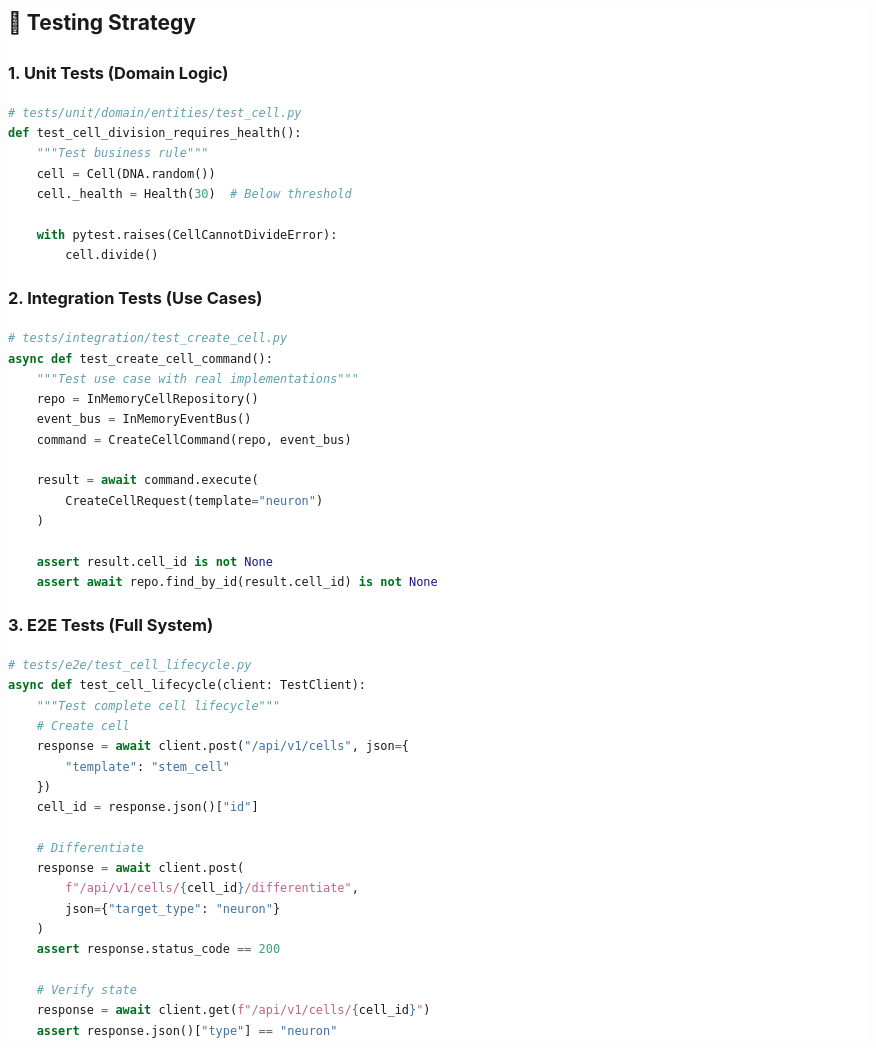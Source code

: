 ## 🧪 Testing Strategy

### 1. **Unit Tests** (Domain Logic)
```python
# tests/unit/domain/entities/test_cell.py
def test_cell_division_requires_health():
    """Test business rule"""
    cell = Cell(DNA.random())
    cell._health = Health(30)  # Below threshold
    
    with pytest.raises(CellCannotDivideError):
        cell.divide()
```

### 2. **Integration Tests** (Use Cases)
```python
# tests/integration/test_create_cell.py
async def test_create_cell_command():
    """Test use case with real implementations"""
    repo = InMemoryCellRepository()
    event_bus = InMemoryEventBus()
    command = CreateCellCommand(repo, event_bus)
    
    result = await command.execute(
        CreateCellRequest(template="neuron")
    )
    
    assert result.cell_id is not None
    assert await repo.find_by_id(result.cell_id) is not None
```

### 3. **E2E Tests** (Full System)
```python
# tests/e2e/test_cell_lifecycle.py
async def test_cell_lifecycle(client: TestClient):
    """Test complete cell lifecycle"""
    # Create cell
    response = await client.post("/api/v1/cells", json={
        "template": "stem_cell"
    })
    cell_id = response.json()["id"]
    
    # Differentiate
    response = await client.post(
        f"/api/v1/cells/{cell_id}/differentiate",
        json={"target_type": "neuron"}
    )
    assert response.status_code == 200
    
    # Verify state
    response = await client.get(f"/api/v1/cells/{cell_id}")
    assert response.json()["type"] == "neuron"
```
